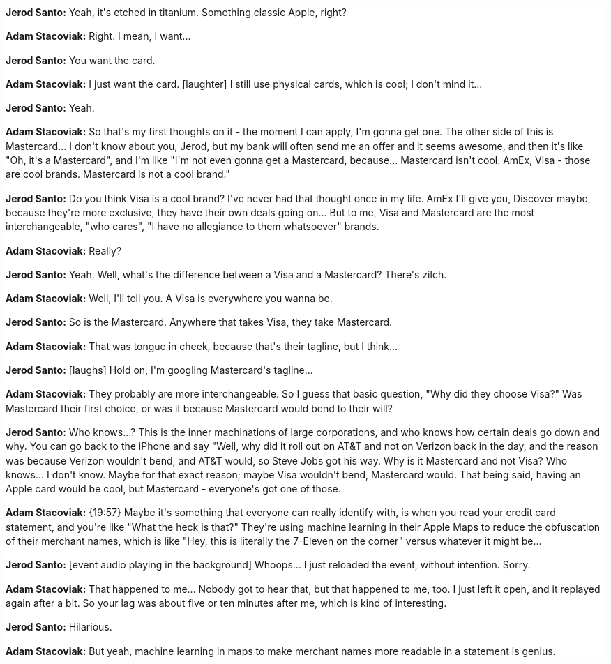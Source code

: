 **Jerod Santo:** Yeah, it's etched in titanium. Something classic Apple, right?

**Adam Stacoviak:** Right. I mean, I want...

**Jerod Santo:** You want the card.

**Adam Stacoviak:** I just want the card. \[laughter\] I still use physical cards, which is cool; I don't mind it...

**Jerod Santo:** Yeah.

**Adam Stacoviak:** So that's my first thoughts on it - the moment I can apply, I'm gonna get one. The other side of this is Mastercard... I don't know about you, Jerod, but my bank will often send me an offer and it seems awesome, and then it's like "Oh, it's a Mastercard", and I'm like "I'm not even gonna get a Mastercard, because... Mastercard isn't cool. AmEx, Visa - those are cool brands. Mastercard is not a cool brand."

**Jerod Santo:** Do you think Visa is a cool brand? I've never had that thought once in my life. AmEx I'll give you, Discover maybe, because they're more exclusive, they have their own deals going on... But to me, Visa and Mastercard are the most interchangeable, "who cares", "I have no allegiance to them whatsoever" brands.

**Adam Stacoviak:** Really?

**Jerod Santo:** Yeah. Well, what's the difference between a Visa and a Mastercard? There's zilch.

**Adam Stacoviak:** Well, I'll tell you. A Visa is everywhere you wanna be.

**Jerod Santo:** So is the Mastercard. Anywhere that takes Visa, they take Mastercard.

**Adam Stacoviak:** That was tongue in cheek, because that's their tagline, but I think...

**Jerod Santo:** \[laughs\] Hold on, I'm googling Mastercard's tagline...

**Adam Stacoviak:** They probably are more interchangeable. So I guess that basic question, "Why did they choose Visa?" Was Mastercard their first choice, or was it because Mastercard would bend to their will?

**Jerod Santo:** Who knows...? This is the inner machinations of large corporations, and who knows how certain deals go down and why. You can go back to the iPhone and say "Well, why did it roll out on AT&T and not on Verizon back in the day, and the reason was because Verizon wouldn't bend, and AT&T would, so Steve Jobs got his way. Why is it Mastercard and not Visa? Who knows... I don't know. Maybe for that exact reason; maybe Visa wouldn't bend, Mastercard would. That being said, having an Apple card would be cool, but Mastercard - everyone's got one of those.

**Adam Stacoviak:** \{19:57\} Maybe it's something that everyone can really identify with, is when you read your credit card statement, and you're like "What the heck is that?" They're using machine learning in their Apple Maps to reduce the obfuscation of their merchant names, which is like "Hey, this is literally the 7-Eleven on the corner" versus whatever it might be...

**Jerod Santo:** \[event audio playing in the background\] Whoops... I just reloaded the event, without intention. Sorry.

**Adam Stacoviak:** That happened to me... Nobody got to hear that, but that happened to me, too. I just left it open, and it replayed again after a bit. So your lag was about five or ten minutes after me, which is kind of interesting.

**Jerod Santo:** Hilarious.

**Adam Stacoviak:** But yeah, machine learning in maps to make merchant names more readable in a statement is genius.
